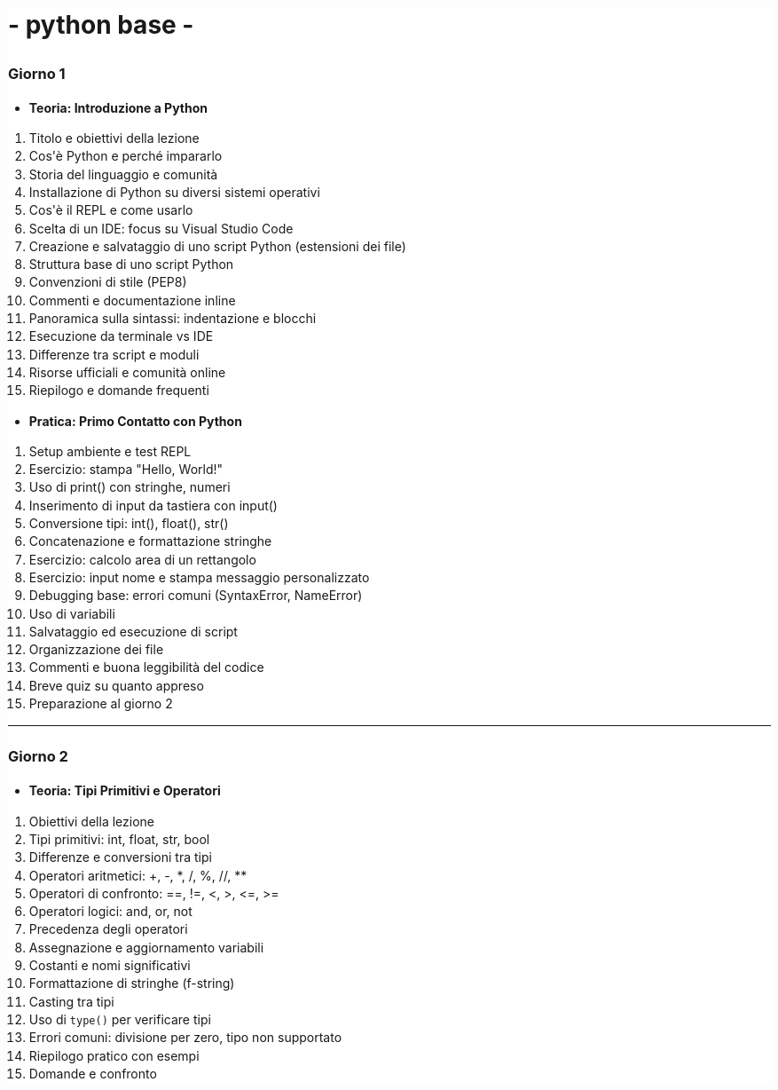 # - python base -

### Giorno 1
- **Teoria: Introduzione a Python**

1. Titolo e obiettivi della lezione
2. Cos'è Python e perché impararlo
3. Storia del linguaggio e comunità
4. Installazione di Python su diversi sistemi operativi
5. Cos'è il REPL e come usarlo
6. Scelta di un IDE: focus su Visual Studio Code
7. Creazione e salvataggio di uno script Python (estensioni dei file)
8. Struttura base di uno script Python
9. Convenzioni di stile (PEP8)
10. Commenti e documentazione inline
11. Panoramica sulla sintassi: indentazione e blocchi
12. Esecuzione da terminale vs IDE
13. Differenze tra script e moduli
14. Risorse ufficiali e comunità online
15. Riepilogo e domande frequenti

- **Pratica: Primo Contatto con Python**

1. Setup ambiente e test REPL
2. Esercizio: stampa "Hello, World!"
3. Uso di print() con stringhe, numeri
4. Inserimento di input da tastiera con input()
5. Conversione tipi: int(), float(), str()
6. Concatenazione e formattazione stringhe
7. Esercizio: calcolo area di un rettangolo
8. Esercizio: input nome e stampa messaggio personalizzato
9. Debugging base: errori comuni (SyntaxError, NameError)
10. Uso di variabili
11. Salvataggio ed esecuzione di script
12. Organizzazione dei file
13. Commenti e buona leggibilità del codice
14. Breve quiz su quanto appreso
15. Preparazione al giorno 2

---

### Giorno 2
-  **Teoria: Tipi Primitivi e Operatori**
     
1. Obiettivi della lezione
2. Tipi primitivi: int, float, str, bool
3. Differenze e conversioni tra tipi
4. Operatori aritmetici: +, -, *, /, %, //, **
5. Operatori di confronto: ==, !=, <, >, <=, >=
6. Operatori logici: and, or, not
7. Precedenza degli operatori
8. Assegnazione e aggiornamento variabili
9. Costanti e nomi significativi
10. Formattazione di stringhe (f-string)
11. Casting tra tipi
12. Uso di `type()` per verificare tipi
13. Errori comuni: divisione per zero, tipo non supportato
14. Riepilogo pratico con esempi
15. Domande e confronto
